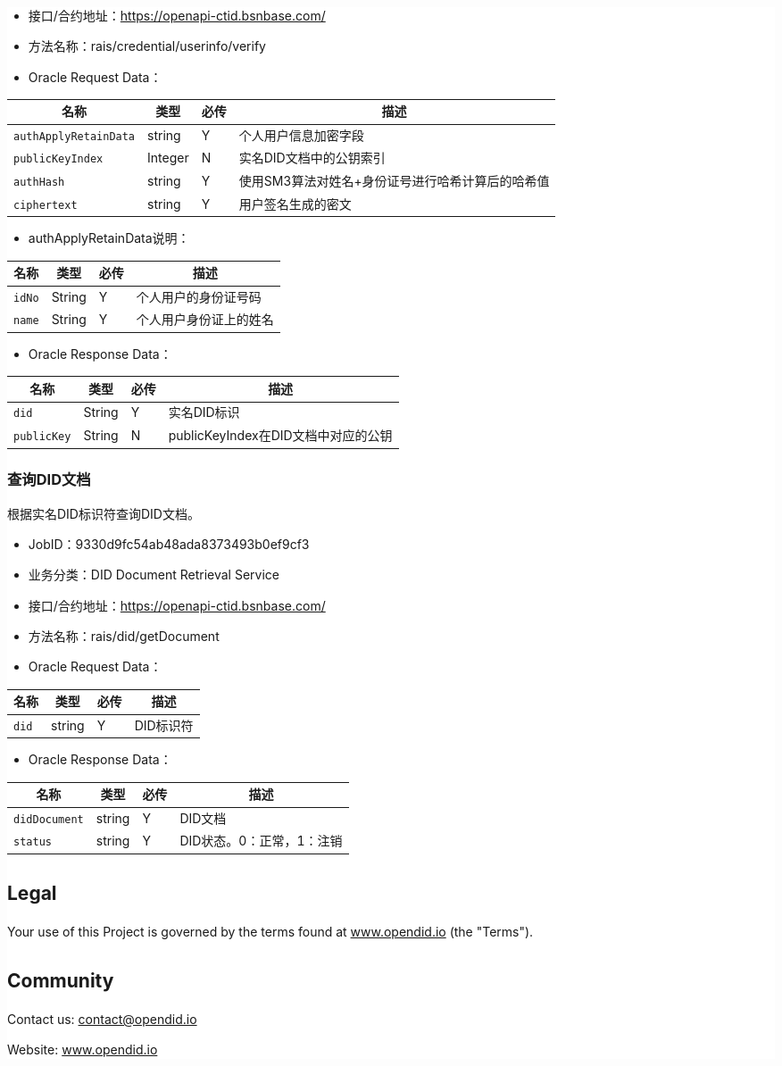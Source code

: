 - 接口/合约地址：https://openapi-ctid.bsnbase.com/

- 方法名称：rais/credential/userinfo/verify

- Oracle Request Data：

|           名称                |       类型      |      必传      |                     描述               |
| ------------------| ----------|----------| ----------------------|
| `authApplyRetainData`                    | string           |       Y         |    个人用户信息加密字段          |
| `publicKeyIndex`                     | Integer            |       N         |   实名DID文档中的公钥索引       |
| `authHash`    | string            |       Y        |    使用SM3算法对姓名+身份证号进行哈希计算后的哈希值 |
| `ciphertext`                | string            |       Y        |    用户签名生成的密文            |

- authApplyRetainData说明：

|           名称                |       类型      |      必传      |                     描述               |
| ------------------| ----------|----------| ----------------------|
| `idNo`                    | String           |       Y         |    个人用户的身份证号码         |
| `name`                    | String           |       Y         |    个人用户身份证上的姓名         |


- Oracle Response Data：

|           名称                |       类型      |      必传      |                     描述               |
| ------------------| ----------|----------| ----------------------|
| `did`                    | String           |       Y         |    实名DID标识          |
| `publicKey`                    | String           |       N         |    publicKeyIndex在DID文档中对应的公钥          |



### 查询DID文档

根据实名DID标识符查询DID文档。

- JobID：9330d9fc54ab48ada8373493b0ef9cf3

- 业务分类：DID Document Retrieval Service

- 接口/合约地址：https://openapi-ctid.bsnbase.com/

- 方法名称：rais/did/getDocument

- Oracle Request Data：

|           名称                |       类型      |      必传      |                     描述               |
| ------------------| ----------|----------| ----------------------|
| `did`                    | string           |       Y         |    DID标识符         |


- Oracle Response Data：

|           名称                |       类型      |      必传      |                     描述               |
| ------------------| ----------|----------| ----------------------|
| `didDocument`                    | string           |       Y         |    DID文档          |
| `status`                    | string           |       Y         |    DID状态。0：正常，1：注销        |


## Legal

Your use of this Project is governed by the terms found at www.opendid.io (the "Terms").

## Community
Contact us: contact@opendid.io

Website: www.opendid.io
